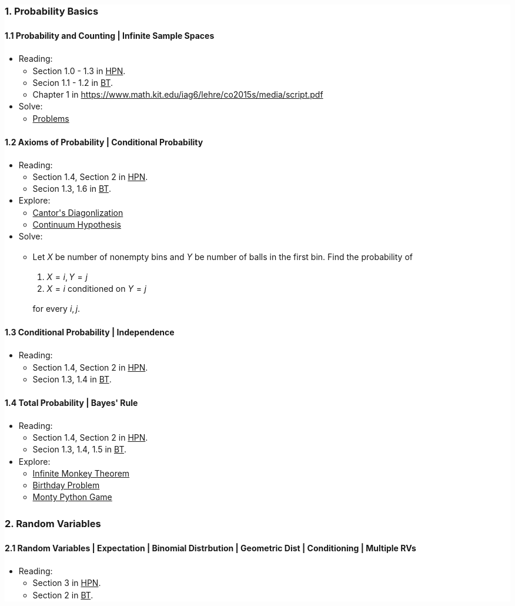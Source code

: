 ### 1. Probability Basics
#### 1.1 Probability and Counting | Infinite Sample Spaces 
- Reading:
  - Section 1.0 - 1.3 in [HPN](https://www.probabilitycourse.com/).  
  - Secion 1.1 - 1.2 in [BT](https://www.vfu.bg/en/e-Learning/Math--Bertsekas_Tsitsiklis_Introduction_to_probability.pdf).
  - Chapter 1 in https://www.math.kit.edu/iag6/lehre/co2015s/media/script.pdf  
- Solve:
  - [Problems](problems.pdf)
#### 1.2 Axioms of Probability | Conditional Probability 
- Reading:
  - Section 1.4, Section 2 in [HPN](https://www.probabilitycourse.com/).  
  - Secion 1.3, 1.6 in [BT](https://www.vfu.bg/en/e-Learning/Math--Bertsekas_Tsitsiklis_Introduction_to_probability.pdf).
- Explore:
  - [Cantor's Diagonlization](https://jlmartin.ku.edu/~jlmartin/courses/math410-S09/cantor.pdf)
  - [Continuum Hypothesis](https://en.wikipedia.org/wiki/Continuum_hypothesis)
- Solve:
  - Let $X$ be number of nonempty bins and $Y$ be number of balls in the first bin. Find the probability of 
    1. $X=i, Y=j$ 
    2. $X=i$ conditioned on $Y=j$   
  
    for every $i,j$.

#### 1.3 Conditional Probability | Independence 
- Reading:
  - Section 1.4, Section 2 in [HPN](https://www.probabilitycourse.com/).  
  - Secion 1.3, 1.4 in [BT](https://www.vfu.bg/en/e-Learning/Math--Bertsekas_Tsitsiklis_Introduction_to_probability.pdf).

#### 1.4 Total Probability | Bayes' Rule
- Reading:
  - Section 1.4, Section 2 in [HPN](https://www.probabilitycourse.com/). 
  - Secion 1.3, 1.4, 1.5 in [BT](https://www.vfu.bg/en/e-Learning/Math--Bertsekas_Tsitsiklis_Introduction_to_probability.pdf).
- Explore:
  - [Infinite Monkey Theorem](https://en.wikipedia.org/wiki/Infinite_monkey_theorem)
  - [Birthday Problem](https://en.wikipedia.org/wiki/Birthday_problem)
  - [Monty Python Game](https://en.wikipedia.org/wiki/Monty_Hall_problem#:~:text=As%20Keith%20Devlin%20says%2C%20%22By,of%20them%20is%2023.)

### 2. Random Variables

#### 2.1 Random Variables | Expectation | Binomial Distrbution | Geometric Dist | Conditioning | Multiple RVs
- Reading:
  - Section 3 in [HPN](https://www.probabilitycourse.com/).
  - Section 2 in [BT](https://www.vfu.bg/en/e-Learning/Math--Bertsekas_Tsitsiklis_Introduction_to_probability.pdf).
